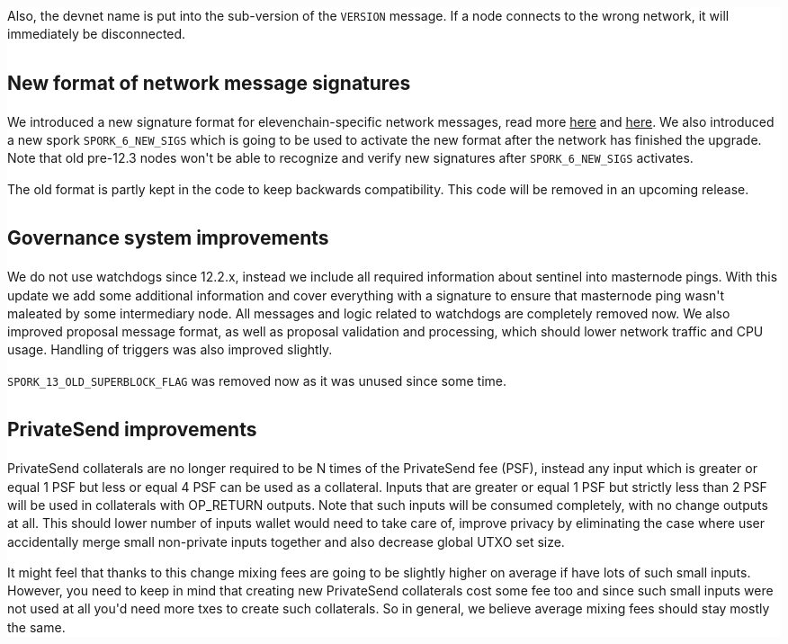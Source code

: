 Also, the devnet name is put into the sub-version of the `VERSION` message.
If a node connects to the wrong network, it will immediately be disconnected.

New format of network message signatures
----------------------------------------

We introduced a new signature format for elevenchain-specific network messages,
read more [here](https://github.com/Elevenchain/pull/1936) and [here](https://github.com/Elevenchain/pull/1937).
We also introduced a new spork `SPORK_6_NEW_SIGS` which is going to be used to activate the new format after the network has finished the upgrade.
Note that old pre-12.3 nodes won't be able to recognize and verify new signatures after `SPORK_6_NEW_SIGS` activates.

The old format is partly kept in the code to keep backwards compatibility. This code will be removed in an upcoming
release.

Governance system improvements
------------------------------

We do not use watchdogs since 12.2.x, instead we include all required information about sentinel into masternode
pings. With this update we add some additional information and cover everything with a signature to ensure that
masternode ping wasn't maleated by some intermediary node. All messages and logic related to watchdogs are
completely removed now. We also improved proposal message format, as well as proposal validation and processing,
which should lower network traffic and CPU usage. Handling of triggers was also improved slightly.

`SPORK_13_OLD_SUPERBLOCK_FLAG` was removed now as it was unused since some time.

PrivateSend improvements
------------------------

PrivateSend collaterals are no longer required to be N times of the PrivateSend fee (PSF), instead any input
which is greater or equal 1 PSF but less or equal 4 PSF can be used as a collateral. Inputs that are greater or
equal 1 PSF but strictly less than 2 PSF will be used in collaterals with OP_RETURN outputs. Note that such
inputs will be consumed completely, with no change outputs at all. This should lower number of inputs wallet
would need to take care of, improve privacy by eliminating the case where user accidentally merge small
non-private inputs together and also decrease global UTXO set size.

It might feel that thanks to this change mixing fees are going to be slightly higher on average if have lots of
such small inputs. However, you need to keep in mind that creating new PrivateSend collaterals cost some fee too
and since such small inputs were not used at all you'd need more txes to create such collaterals. So in general,
we believe average mixing fees should stay mostly the same.
